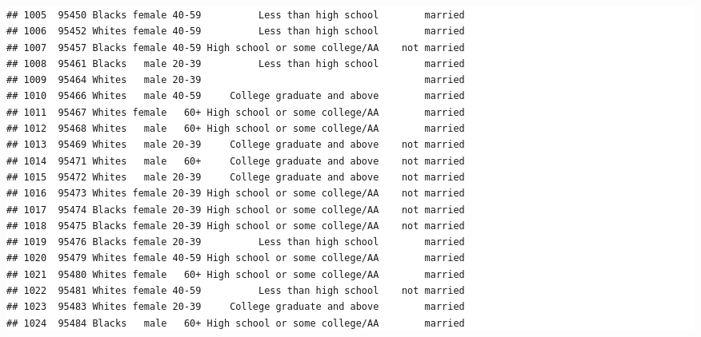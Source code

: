     ## 1005  95450 Blacks female 40-59          Less than high school        married
    ## 1006  95452 Whites female 40-59          Less than high school        married
    ## 1007  95457 Blacks female 40-59 High school or some college/AA    not married
    ## 1008  95461 Blacks   male 20-39          Less than high school        married
    ## 1009  95464 Whites   male 20-39                                       married
    ## 1010  95466 Whites   male 40-59     College graduate and above        married
    ## 1011  95467 Whites female   60+ High school or some college/AA        married
    ## 1012  95468 Whites   male   60+ High school or some college/AA        married
    ## 1013  95469 Whites   male 20-39     College graduate and above    not married
    ## 1014  95471 Whites   male   60+     College graduate and above    not married
    ## 1015  95472 Whites   male 20-39     College graduate and above    not married
    ## 1016  95473 Whites female 20-39 High school or some college/AA    not married
    ## 1017  95474 Blacks female 20-39 High school or some college/AA    not married
    ## 1018  95475 Blacks female 20-39 High school or some college/AA    not married
    ## 1019  95476 Blacks female 20-39          Less than high school        married
    ## 1020  95479 Whites female 40-59 High school or some college/AA        married
    ## 1021  95480 Whites female   60+ High school or some college/AA        married
    ## 1022  95481 Whites female 40-59          Less than high school    not married
    ## 1023  95483 Whites female 20-39     College graduate and above        married
    ## 1024  95484 Blacks   male   60+ High school or some college/AA        married